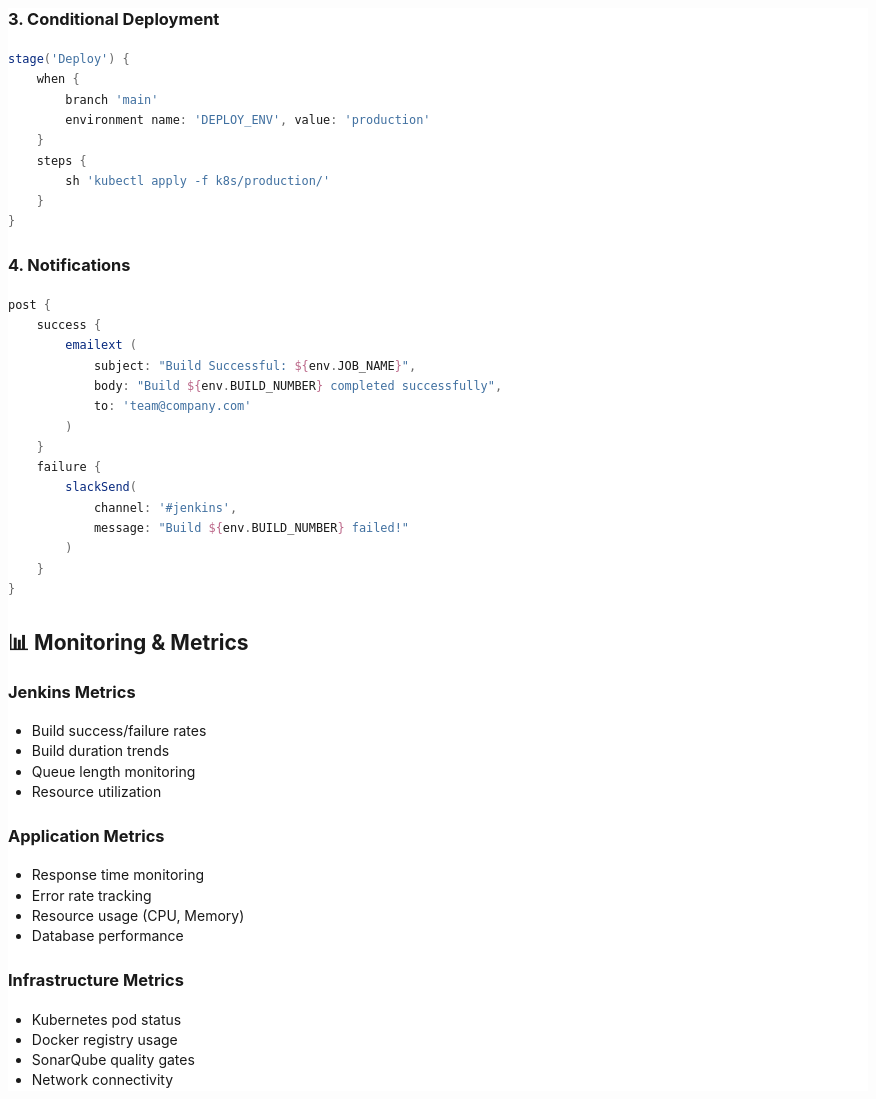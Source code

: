 ### **3. Conditional Deployment**
```groovy
stage('Deploy') {
    when {
        branch 'main'
        environment name: 'DEPLOY_ENV', value: 'production'
    }
    steps {
        sh 'kubectl apply -f k8s/production/'
    }
}
```

### **4. Notifications**
```groovy
post {
    success {
        emailext (
            subject: "Build Successful: ${env.JOB_NAME}",
            body: "Build ${env.BUILD_NUMBER} completed successfully",
            to: 'team@company.com'
        )
    }
    failure {
        slackSend(
            channel: '#jenkins',
            message: "Build ${env.BUILD_NUMBER} failed!"
        )
    }
}
```

## 📊 **Monitoring & Metrics**

### **Jenkins Metrics**
- Build success/failure rates
- Build duration trends
- Queue length monitoring
- Resource utilization

### **Application Metrics**
- Response time monitoring
- Error rate tracking
- Resource usage (CPU, Memory)
- Database performance

### **Infrastructure Metrics**
- Kubernetes pod status
- Docker registry usage
- SonarQube quality gates
- Network connectivity
